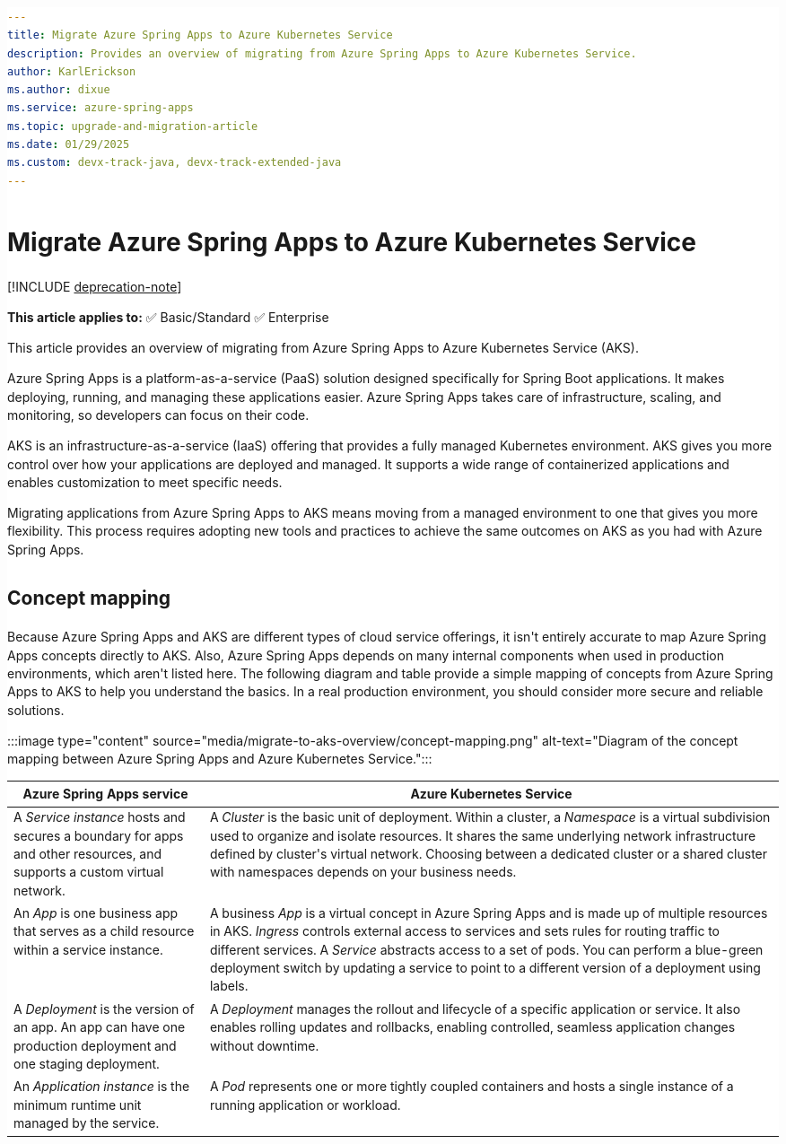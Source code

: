 ```yaml
---
title: Migrate Azure Spring Apps to Azure Kubernetes Service
description: Provides an overview of migrating from Azure Spring Apps to Azure Kubernetes Service.
author: KarlErickson
ms.author: dixue
ms.service: azure-spring-apps
ms.topic: upgrade-and-migration-article
ms.date: 01/29/2025
ms.custom: devx-track-java, devx-track-extended-java
---
```


# Migrate Azure Spring Apps to Azure Kubernetes Service

[!INCLUDE [deprecation-note](../includes/deprecation-note.md)]

**This article applies to:** ✅ Basic/Standard ✅ Enterprise

This article provides an overview of migrating from Azure Spring Apps to Azure Kubernetes Service (AKS).

Azure Spring Apps is a platform-as-a-service (PaaS) solution designed specifically for Spring Boot applications. It makes deploying, running, and managing these applications easier. Azure Spring Apps takes care of infrastructure, scaling, and monitoring, so developers can focus on their code.

AKS is an infrastructure-as-a-service (IaaS) offering that provides a fully managed Kubernetes environment. AKS gives you more control over how your applications are deployed and managed. It supports a wide range of containerized applications and enables customization to meet specific needs.

Migrating applications from Azure Spring Apps to AKS means moving from a managed environment to one that gives you more flexibility. This process requires adopting new tools and practices to achieve the same outcomes on AKS as you had with Azure Spring Apps.

## Concept mapping

Because Azure Spring Apps and AKS are different types of cloud service offerings, it isn't entirely accurate to map Azure Spring Apps concepts directly to AKS. Also, Azure Spring Apps depends on many internal components when used in production environments, which aren't listed here. The following diagram and table provide a simple mapping of concepts from Azure Spring Apps to AKS to help you understand the basics. In a real production environment, you should consider more secure and reliable solutions.

:::image type="content" source="media/migrate-to-aks-overview/concept-mapping.png" alt-text="Diagram of the concept mapping between Azure Spring Apps and Azure Kubernetes Service.":::

| Azure Spring Apps service                                                                                              | Azure Kubernetes Service                                                                                                                                                                                                                                                                                                                                                                           |
|------------------------------------------------------------------------------------------------------------------------|----------------------------------------------------------------------------------------------------------------------------------------------------------------------------------------------------------------------------------------------------------------------------------------------------------------------------------------------------------------------------------------------------|
| A *Service instance* hosts and secures a boundary for apps and other resources, and supports a custom virtual network. | A *Cluster* is the basic unit of deployment. Within a cluster, a *Namespace* is a virtual subdivision used to organize and isolate resources. It shares the same underlying network infrastructure defined by cluster's virtual network. Choosing between a dedicated cluster or a shared cluster with namespaces depends on your business needs.                                                  |
| An *App* is one business app that serves as a child resource within a service instance.                                | A business *App* is a virtual concept in Azure Spring Apps and is made up of multiple resources in AKS. *Ingress* controls external access to services and sets rules for routing traffic to different services. A *Service* abstracts access to a set of pods. You can perform a blue-green deployment switch by updating a service to point to a different version of a deployment using labels. |
| A *Deployment* is the version of an app. An app can have one production deployment and one staging deployment.         | A *Deployment* manages the rollout and lifecycle of a specific application or service. It also enables rolling updates and rollbacks, enabling controlled, seamless application changes without downtime.                                                                                                                                                                                          |
| An *Application instance* is the minimum runtime unit managed by the service.                                          | A *Pod* represents one or more tightly coupled containers and hosts a single instance of a running application or workload.                                                                                                                                                                                                                                                                        |
